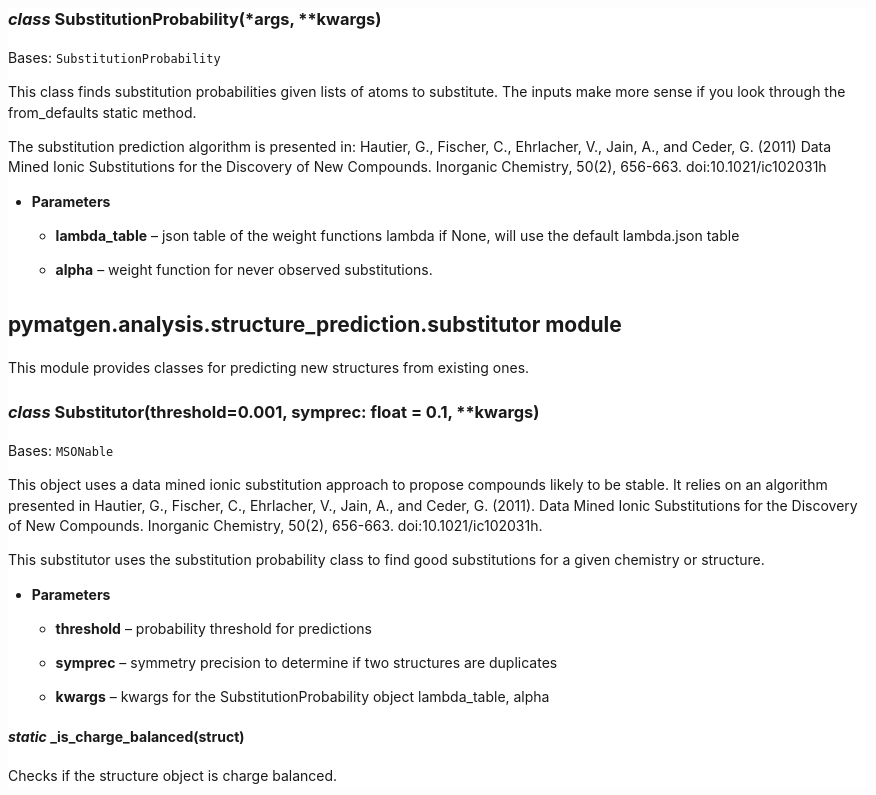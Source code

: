 

### _class_ SubstitutionProbability(\*args, \*\*kwargs)
Bases: `SubstitutionProbability`

This class finds substitution probabilities given lists of atoms
to substitute. The inputs make more sense if you look through the
from_defaults static method.

The substitution prediction algorithm is presented in:
Hautier, G., Fischer, C., Ehrlacher, V., Jain, A., and Ceder, G. (2011)
Data Mined Ionic Substitutions for the Discovery of New Compounds.
Inorganic Chemistry, 50(2), 656-663. doi:10.1021/ic102031h


* **Parameters**


    * **lambda_table** – json table of the weight functions lambda if None,
    will use the default lambda.json table


    * **alpha** – weight function for never observed substitutions.


## pymatgen.analysis.structure_prediction.substitutor module

This module provides classes for predicting new structures from existing ones.


### _class_ Substitutor(threshold=0.001, symprec: float = 0.1, \*\*kwargs)
Bases: `MSONable`

This object uses a data mined ionic substitution approach to propose
compounds likely to be stable. It relies on an algorithm presented in
Hautier, G., Fischer, C., Ehrlacher, V., Jain, A., and Ceder, G. (2011).
Data Mined Ionic Substitutions for the Discovery of New Compounds.
Inorganic Chemistry, 50(2), 656-663. doi:10.1021/ic102031h.

This substitutor uses the substitution probability class to
find good substitutions for a given chemistry or structure.


* **Parameters**


    * **threshold** – probability threshold for predictions


    * **symprec** – symmetry precision to determine if two structures
    are duplicates


    * **kwargs** – kwargs for the SubstitutionProbability object
    lambda_table, alpha



#### _static_ _is_charge_balanced(struct)
Checks if the structure object is charge balanced.
